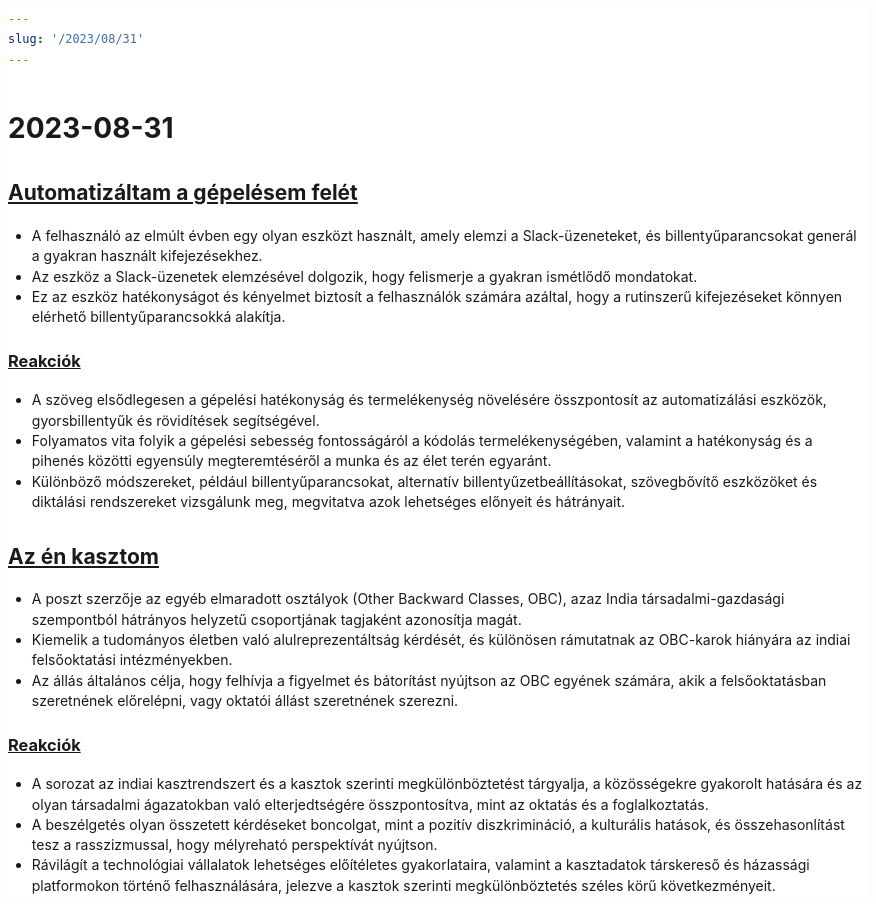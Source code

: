 ```yaml
---
slug: '/2023/08/31'
---
```


# 2023-08-31

## [Automatizáltam a gépelésem felét](https://github.com/eschluntz/compress)

- A felhasználó az elmúlt évben egy olyan eszközt használt, amely elemzi a Slack-üzeneteket, és billentyűparancsokat generál a gyakran használt kifejezésekhez.
- Az eszköz a Slack-üzenetek elemzésével dolgozik, hogy felismerje a gyakran ismétlődő mondatokat.
- Ez az eszköz hatékonyságot és kényelmet biztosít a felhasználók számára azáltal, hogy a rutinszerű kifejezéseket könnyen elérhető billentyűparancsokká alakítja.

### [Reakciók](https://news.ycombinator.com/item?id=37326870)

- A szöveg elsődlegesen a gépelési hatékonyság és termelékenység növelésére összpontosít az automatizálási eszközök, gyorsbillentyűk és rövidítések segítségével.
- Folyamatos vita folyik a gépelési sebesség fontosságáról a kódolás termelékenységében, valamint a hatékonyság és a pihenés közötti egyensúly megteremtéséről a munka és az élet terén egyaránt.
- Különböző módszereket, például billentyűparancsokat, alternatív billentyűzetbeállításokat, szövegbővítő eszközöket és diktálási rendszereket vizsgálunk meg, megvitatva azok lehetséges előnyeit és hátrányait.

## [Az én kasztom](https://www.cs.toronto.edu/~meel/opinions/caste.html)

- A poszt szerzője az egyéb elmaradott osztályok (Other Backward Classes, OBC), azaz India társadalmi-gazdasági szempontból hátrányos helyzetű csoportjának tagjaként azonosítja magát.
- Kiemelik a tudományos életben való alulreprezentáltság kérdését, és különösen rámutatnak az OBC-karok hiányára az indiai felsőoktatási intézményekben.
- Az állás általános célja, hogy felhívja a figyelmet és bátorítást nyújtson az OBC egyének számára, akik a felsőoktatásban szeretnének előrelépni, vagy oktatói állást szeretnének szerezni.

### [Reakciók](https://news.ycombinator.com/item?id=37323760)

- A sorozat az indiai kasztrendszert és a kasztok szerinti megkülönböztetést tárgyalja, a közösségekre gyakorolt hatására és az olyan társadalmi ágazatokban való elterjedtségére összpontosítva, mint az oktatás és a foglalkoztatás.
- A beszélgetés olyan összetett kérdéseket boncolgat, mint a pozitív diszkrimináció, a kulturális hatások, és összehasonlítást tesz a rasszizmussal, hogy mélyreható perspektívát nyújtson.
- Rávilágít a technológiai vállalatok lehetséges előítéletes gyakorlataira, valamint a kasztadatok társkereső és házassági platformokon történő felhasználására, jelezve a kasztok szerinti megkülönböztetés széles körű következményeit.

